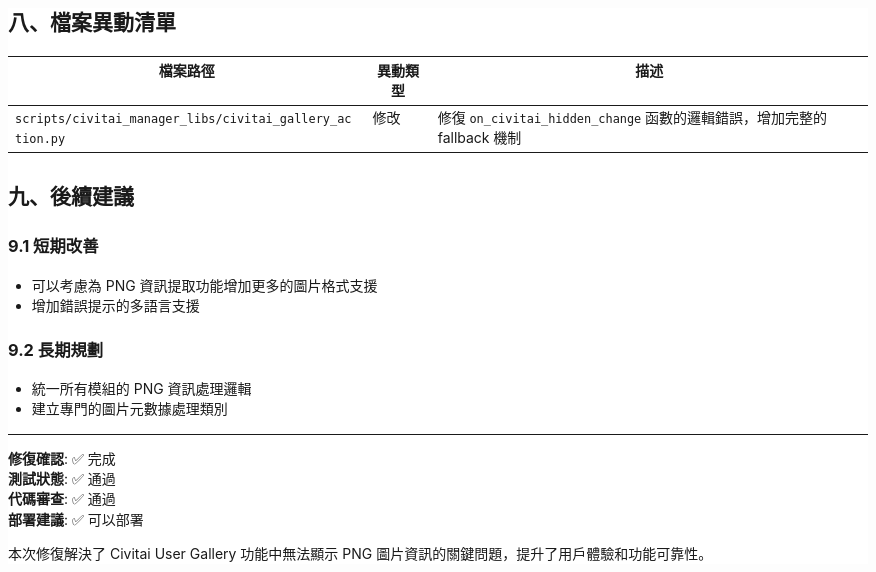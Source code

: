 ## 八、檔案異動清單

| 檔案路徑 | 異動類型 | 描述 |
|---------|----------|------|
| `scripts/civitai_manager_libs/civitai_gallery_action.py` | 修改 | 修復 `on_civitai_hidden_change` 函數的邏輯錯誤，增加完整的 fallback 機制 |

## 九、後續建議

### 9.1 短期改善
- 可以考慮為 PNG 資訊提取功能增加更多的圖片格式支援
- 增加錯誤提示的多語言支援

### 9.2 長期規劃
- 統一所有模組的 PNG 資訊處理邏輯
- 建立專門的圖片元數據處理類別

---

**修復確認**: ✅ 完成  
**測試狀態**: ✅ 通過  
**代碼審查**: ✅ 通過  
**部署建議**: ✅ 可以部署

本次修復解決了 Civitai User Gallery 功能中無法顯示 PNG 圖片資訊的關鍵問題，提升了用戶體驗和功能可靠性。
